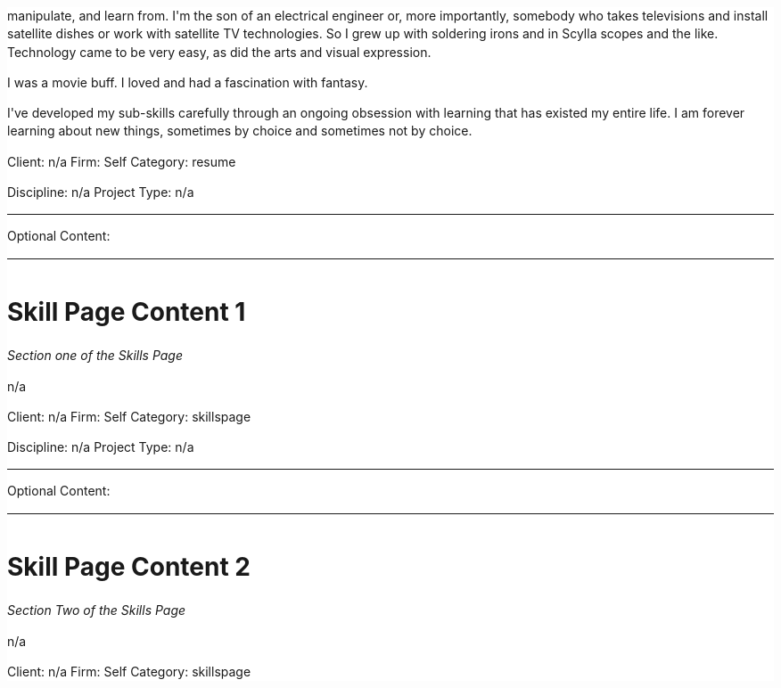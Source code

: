 manipulate, and learn from. I'm the son of an electrical engineer or, more importantly, somebody who takes televisions and install satellite dishes or work with satellite TV technologies. So I grew up with soldering irons and in Scylla scopes and the like. Technology came to be very easy, as did the arts and visual expression.

 I was a movie buff. I loved and had a fascination with fantasy.

 I've developed my sub-skills carefully through an ongoing obsession with learning that has existed my entire life. I am forever learning about new things, sometimes by choice and sometimes not by choice.

Client: n/a
Firm: Self
Category: resume

Discipline: n/a
Project Type: n/a


---
Optional Content:



---



# Skill Page Content 1

*Section one of the Skills Page*

n/a

Client: n/a
Firm: Self
Category: skillspage

Discipline: n/a
Project Type: n/a


---
Optional Content:



---



# Skill Page Content 2

*Section Two of the Skills Page*

n/a

Client: n/a
Firm: Self
Category: skillspage
